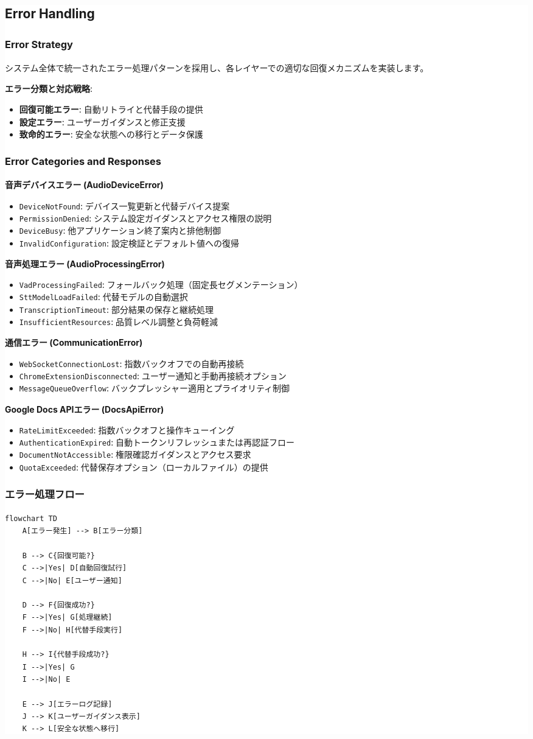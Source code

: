 ## Error Handling

### Error Strategy

システム全体で統一されたエラー処理パターンを採用し、各レイヤーでの適切な回復メカニズムを実装します。

**エラー分類と対応戦略**:
- **回復可能エラー**: 自動リトライと代替手段の提供
- **設定エラー**: ユーザーガイダンスと修正支援
- **致命的エラー**: 安全な状態への移行とデータ保護

### Error Categories and Responses

**音声デバイスエラー (AudioDeviceError)**
- `DeviceNotFound`: デバイス一覧更新と代替デバイス提案
- `PermissionDenied`: システム設定ガイダンスとアクセス権限の説明
- `DeviceBusy`: 他アプリケーション終了案内と排他制御
- `InvalidConfiguration`: 設定検証とデフォルト値への復帰

**音声処理エラー (AudioProcessingError)**
- `VadProcessingFailed`: フォールバック処理（固定長セグメンテーション）
- `SttModelLoadFailed`: 代替モデルの自動選択
- `TranscriptionTimeout`: 部分結果の保存と継続処理
- `InsufficientResources`: 品質レベル調整と負荷軽減

**通信エラー (CommunicationError)**
- `WebSocketConnectionLost`: 指数バックオフでの自動再接続
- `ChromeExtensionDisconnected`: ユーザー通知と手動再接続オプション
- `MessageQueueOverflow`: バックプレッシャー適用とプライオリティ制御

**Google Docs APIエラー (DocsApiError)**
- `RateLimitExceeded`: 指数バックオフと操作キューイング
- `AuthenticationExpired`: 自動トークンリフレッシュまたは再認証フロー
- `DocumentNotAccessible`: 権限確認ガイダンスとアクセス要求
- `QuotaExceeded`: 代替保存オプション（ローカルファイル）の提供

### エラー処理フロー

```mermaid
flowchart TD
    A[エラー発生] --> B[エラー分類]

    B --> C{回復可能?}
    C -->|Yes| D[自動回復試行]
    C -->|No| E[ユーザー通知]

    D --> F{回復成功?}
    F -->|Yes| G[処理継続]
    F -->|No| H[代替手段実行]

    H --> I{代替手段成功?}
    I -->|Yes| G
    I -->|No| E

    E --> J[エラーログ記録]
    J --> K[ユーザーガイダンス表示]
    K --> L[安全な状態へ移行]
```
